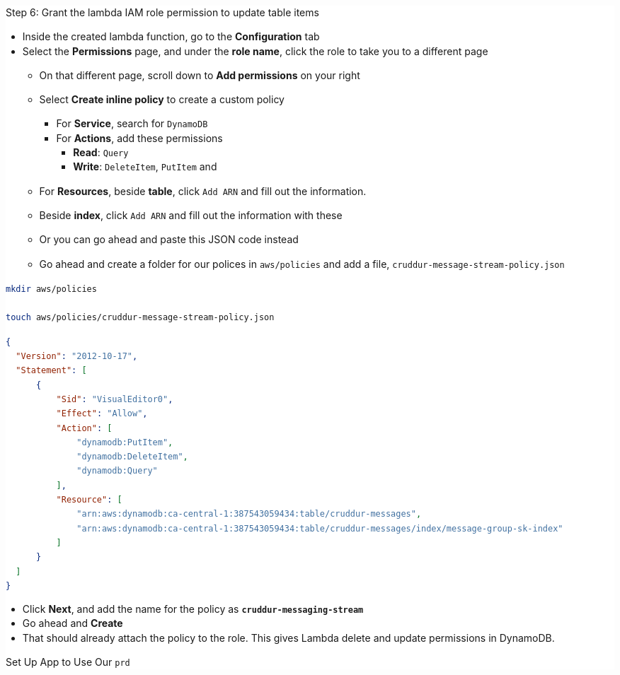 
Step 6: Grant the lambda IAM role permission to update table items

- Inside the created lambda function, go to the **Configuration** tab
- Select the **Permissions** page, and under the **role name**, click the role to take you to a different page
  - On that different page, scroll down to **Add permissions** on your right
  - Select **Create inline policy** to create a custom policy
    - For **Service**, search for `DynamoDB`
    - For **Actions**, add these permissions
      - **Read**: `Query`
      - **Write**: `DeleteItem`, `PutItem` and
  - For **Resources**, beside **table**, click `Add ARN` and fill out the information.

  
  - Beside **index**, click `Add ARN` and fill out the information with these
   
  - Or you can go ahead and paste this JSON code instead
  - Go ahead and create a folder for our polices in `aws/policies` and add a file, `cruddur-message-stream-policy.json`

```bash
mkdir aws/policies

touch aws/policies/cruddur-message-stream-policy.json
```

```json
{
  "Version": "2012-10-17",
  "Statement": [
      {
          "Sid": "VisualEditor0",
          "Effect": "Allow",
          "Action": [
              "dynamodb:PutItem",
              "dynamodb:DeleteItem",
              "dynamodb:Query"
          ],
          "Resource": [
              "arn:aws:dynamodb:ca-central-1:387543059434:table/cruddur-messages",
              "arn:aws:dynamodb:ca-central-1:387543059434:table/cruddur-messages/index/message-group-sk-index"
          ]
      }
  ]
}
```
  
  - Click **Next**, and add the name for the policy as  **`cruddur-messaging-stream`**
  - Go ahead and **Create**
  - That should already attach the policy to the role. This gives Lambda delete and update permissions in DynamoDB.


Set Up App to Use Our `prd` 
  
